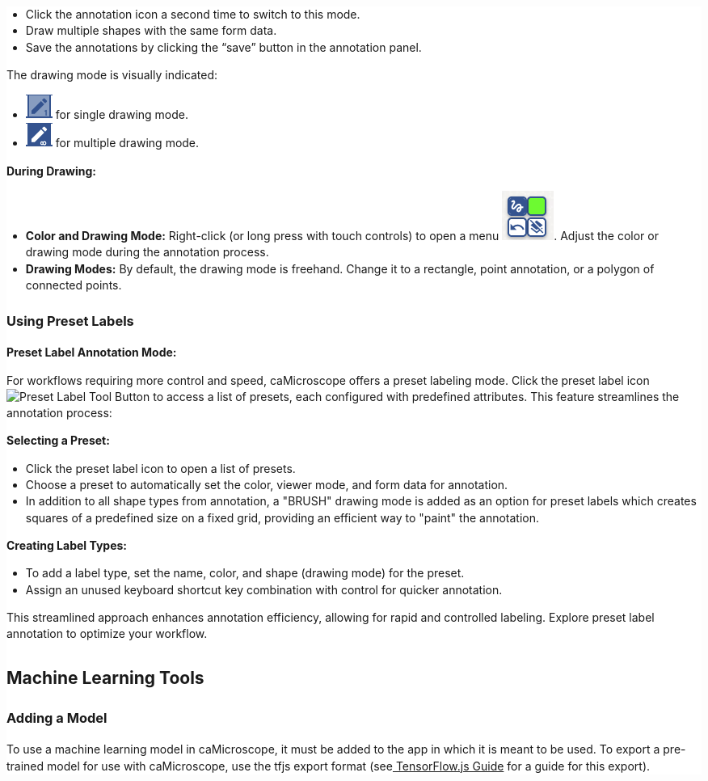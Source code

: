 
* Click the annotation icon a second time to switch to this mode.
* Draw multiple shapes with the same form data.
* Save the annotations by clicking the “save” button in the annotation panel.

The drawing mode is visually indicated:



* ![Single Drawing Icon](imgs/Annot-Single.png) for single drawing mode.
* ![Infinity Symbol Icon](imgs/Annot-Multi.png) for multiple drawing mode.

**During Drawing:**



* **Color and Drawing Mode:** Right-click (or long press with touch controls) to open a menu ![Annot Menu](imgs/Annot-Menu.png). Adjust the color or drawing mode during the annotation process.
* **Drawing Modes:** By default, the drawing mode is freehand. Change it to a rectangle, point annotation, or a polygon of connected points.


### Using Preset Labels

**Preset Label Annotation Mode:**

For workflows requiring more control and speed, caMicroscope offers a preset labeling mode. Click the preset label icon <img src="https://fonts.gstatic.com/s/i/materialicons/colorize/v4/24px.svg" alt="Preset Label Tool Button"> to access a list of presets, each configured with predefined attributes. This feature streamlines the annotation process:

**Selecting a Preset:**

* Click the preset label icon to open a list of presets.
* Choose a preset to automatically set the color, viewer mode, and form data for annotation.
* In addition to all shape types from annotation, a "BRUSH" drawing mode is added as an option for preset labels which creates squares of a predefined size on a fixed grid, providing an efficient way to "paint" the annotation.

**Creating Label Types:**

* To add a label type, set the name, color, and shape (drawing mode) for the preset.
* Assign an unused keyboard shortcut key combination with control for quicker annotation.

This streamlined approach enhances annotation efficiency, allowing for rapid and controlled labeling. Explore preset label annotation to optimize your workflow.


## **Machine Learning Tools**


### Adding a Model

To use a machine learning model in caMicroscope, it must be added to the app in which it is meant to be used. To export a pre-trained model for use with caMicroscope, use the tfjs export format (see[ TensorFlow.js Guide](https://www.tensorflow.org/js/guide/conversion) for a guide for this export).
